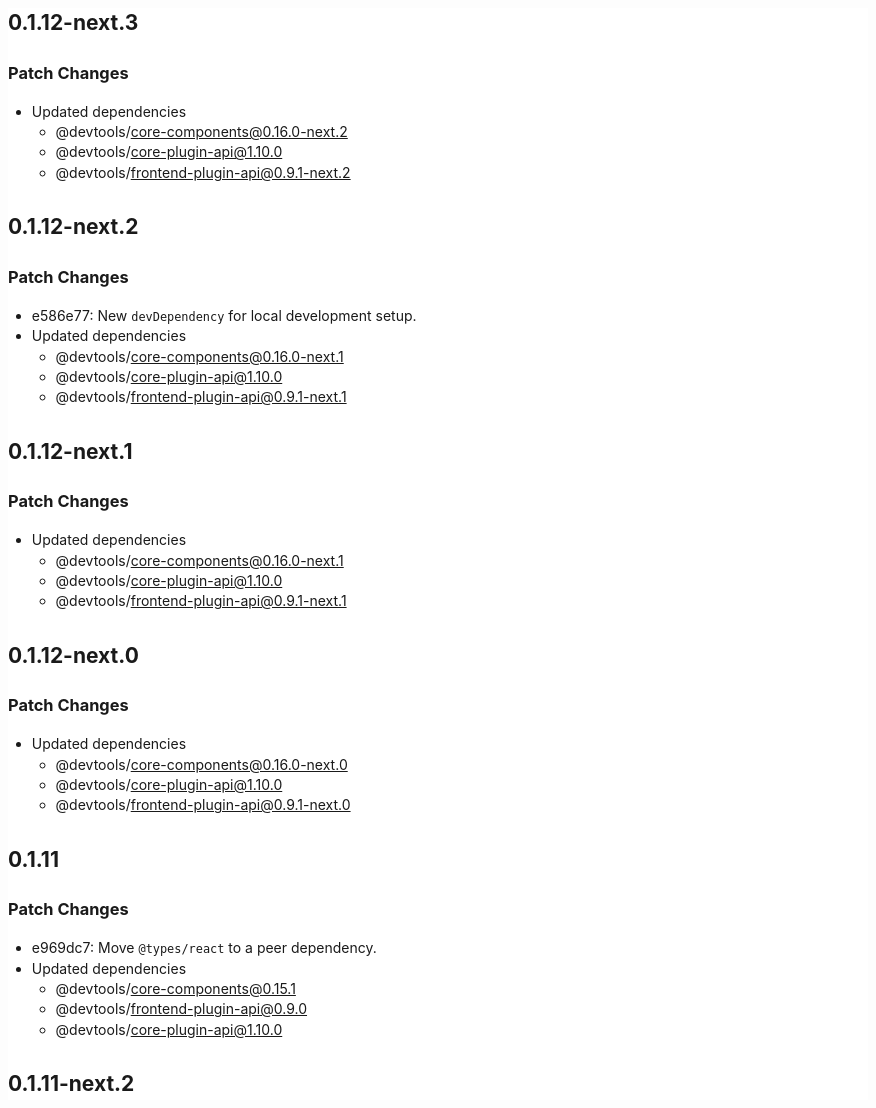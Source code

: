 ## 0.1.12-next.3

### Patch Changes

- Updated dependencies
  - @devtools/core-components@0.16.0-next.2
  - @devtools/core-plugin-api@1.10.0
  - @devtools/frontend-plugin-api@0.9.1-next.2

## 0.1.12-next.2

### Patch Changes

- e586e77: New `devDependency` for local development setup.
- Updated dependencies
  - @devtools/core-components@0.16.0-next.1
  - @devtools/core-plugin-api@1.10.0
  - @devtools/frontend-plugin-api@0.9.1-next.1

## 0.1.12-next.1

### Patch Changes

- Updated dependencies
  - @devtools/core-components@0.16.0-next.1
  - @devtools/core-plugin-api@1.10.0
  - @devtools/frontend-plugin-api@0.9.1-next.1

## 0.1.12-next.0

### Patch Changes

- Updated dependencies
  - @devtools/core-components@0.16.0-next.0
  - @devtools/core-plugin-api@1.10.0
  - @devtools/frontend-plugin-api@0.9.1-next.0

## 0.1.11

### Patch Changes

- e969dc7: Move `@types/react` to a peer dependency.
- Updated dependencies
  - @devtools/core-components@0.15.1
  - @devtools/frontend-plugin-api@0.9.0
  - @devtools/core-plugin-api@1.10.0

## 0.1.11-next.2
